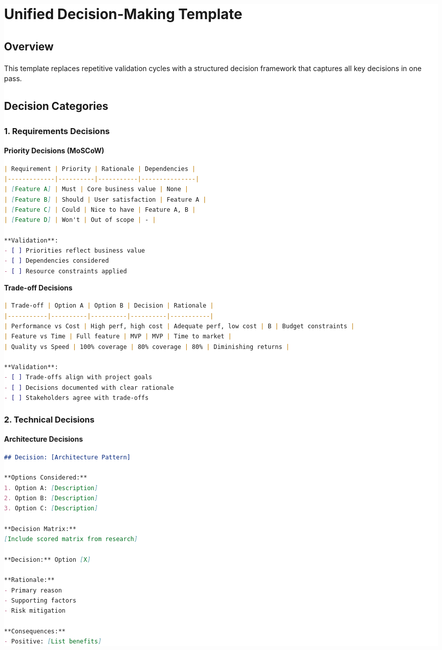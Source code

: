 # Unified Decision-Making Template

## Overview
This template replaces repetitive validation cycles with a structured decision framework that captures all key decisions in one pass.

## Decision Categories

### 1. Requirements Decisions

**Priority Decisions (MoSCoW)**
```markdown
| Requirement | Priority | Rationale | Dependencies |
|-------------|----------|-----------|---------------|
| [Feature A] | Must | Core business value | None |
| [Feature B] | Should | User satisfaction | Feature A |
| [Feature C] | Could | Nice to have | Feature A, B |
| [Feature D] | Won't | Out of scope | - |

**Validation**: 
- [ ] Priorities reflect business value
- [ ] Dependencies considered
- [ ] Resource constraints applied
```

**Trade-off Decisions**
```markdown
| Trade-off | Option A | Option B | Decision | Rationale |
|-----------|----------|----------|----------|-----------|
| Performance vs Cost | High perf, high cost | Adequate perf, low cost | B | Budget constraints |
| Feature vs Time | Full feature | MVP | MVP | Time to market |
| Quality vs Speed | 100% coverage | 80% coverage | 80% | Diminishing returns |

**Validation**:
- [ ] Trade-offs align with project goals
- [ ] Decisions documented with clear rationale
- [ ] Stakeholders agree with trade-offs
```

### 2. Technical Decisions

**Architecture Decisions**
```markdown
## Decision: [Architecture Pattern]

**Options Considered:**
1. Option A: [Description]
2. Option B: [Description]
3. Option C: [Description]

**Decision Matrix:**
[Include scored matrix from research]

**Decision:** Option [X]

**Rationale:**
- Primary reason
- Supporting factors
- Risk mitigation

**Consequences:**
- Positive: [List benefits]
```